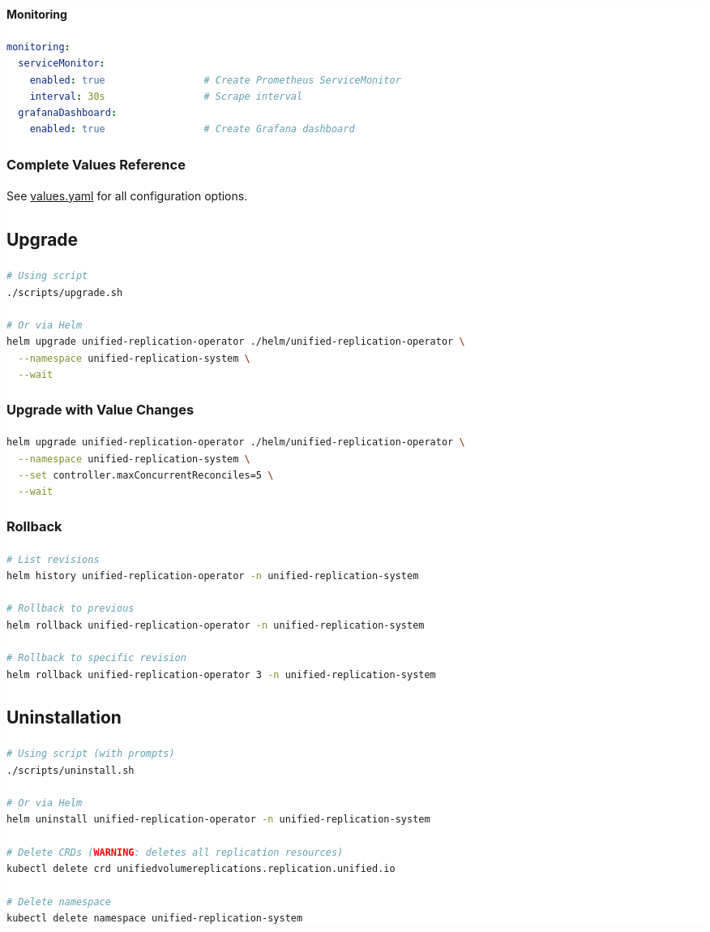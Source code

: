 #### Monitoring

```yaml
monitoring:
  serviceMonitor:
    enabled: true                 # Create Prometheus ServiceMonitor
    interval: 30s                 # Scrape interval
  grafanaDashboard:
    enabled: true                 # Create Grafana dashboard
```

### Complete Values Reference

See [values.yaml](values.yaml) for all configuration options.

## Upgrade

```bash
# Using script
./scripts/upgrade.sh

# Or via Helm
helm upgrade unified-replication-operator ./helm/unified-replication-operator \
  --namespace unified-replication-system \
  --wait
```

### Upgrade with Value Changes

```bash
helm upgrade unified-replication-operator ./helm/unified-replication-operator \
  --namespace unified-replication-system \
  --set controller.maxConcurrentReconciles=5 \
  --wait
```

### Rollback

```bash
# List revisions
helm history unified-replication-operator -n unified-replication-system

# Rollback to previous
helm rollback unified-replication-operator -n unified-replication-system

# Rollback to specific revision
helm rollback unified-replication-operator 3 -n unified-replication-system
```

## Uninstallation

```bash
# Using script (with prompts)
./scripts/uninstall.sh

# Or via Helm
helm uninstall unified-replication-operator -n unified-replication-system

# Delete CRDs (WARNING: deletes all replication resources)
kubectl delete crd unifiedvolumereplications.replication.unified.io

# Delete namespace
kubectl delete namespace unified-replication-system
```
